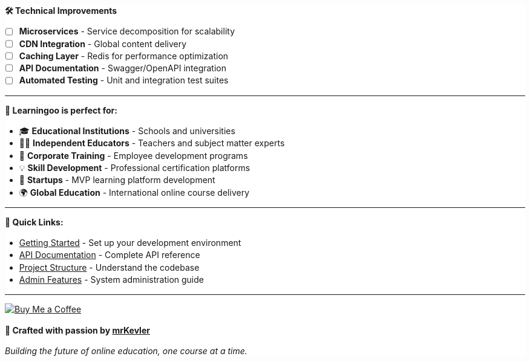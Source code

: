 **🛠️ Technical Improvements**

- [ ] **Microservices** - Service decomposition for scalability
- [ ] **CDN Integration** - Global content delivery
- [ ] **Caching Layer** - Redis for performance optimization
- [ ] **API Documentation** - Swagger/OpenAPI integration
- [ ] **Automated Testing** - Unit and integration test suites

---

**🎯 Learningoo is perfect for:**

- 🎓 **Educational Institutions** - Schools and universities
- 👨‍🏫 **Independent Educators** - Teachers and subject matter experts
- 🏢 **Corporate Training** - Employee development programs
- 💡 **Skill Development** - Professional certification platforms
- 🚀 **Startups** - MVP learning platform development
- 🌍 **Global Education** - International online course delivery

---

**🔗 Quick Links:**

- [Getting Started](#-getting-started) - Set up your development environment
- [API Documentation](#api-endpoints) - Complete API reference
- [Project Structure](#️-project-structure) - Understand the codebase
- [Admin Features](#-admin-features) - System administration guide

---

[![Buy Me a Coffee](https://img.shields.io/badge/Buy%20Me%20a%20Coffee-FF8000?style=for-the-badge&logo=buymeacoffee&logoColor=white)](https://www.buymeacoffee.com/mrkevler)

**🦩 Crafted with passion by [mrKevler](https://github.com/mrkevler)**

_Building the future of online education, one course at a time._
